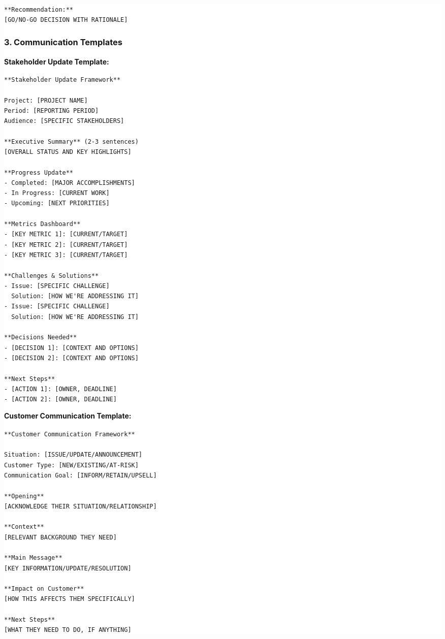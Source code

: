 ```
**Recommendation:**
[GO/NO-GO DECISION WITH RATIONALE]
```

### **3. Communication Templates**

**Stakeholder Update Template:**
```
**Stakeholder Update Framework**

Project: [PROJECT NAME]
Period: [REPORTING PERIOD]
Audience: [SPECIFIC STAKEHOLDERS]

**Executive Summary** (2-3 sentences)
[OVERALL STATUS AND KEY HIGHLIGHTS]

**Progress Update**
- Completed: [MAJOR ACCOMPLISHMENTS]
- In Progress: [CURRENT WORK]
- Upcoming: [NEXT PRIORITIES]

**Metrics Dashboard**
- [KEY METRIC 1]: [CURRENT/TARGET]
- [KEY METRIC 2]: [CURRENT/TARGET]
- [KEY METRIC 3]: [CURRENT/TARGET]

**Challenges & Solutions**
- Issue: [SPECIFIC CHALLENGE]
  Solution: [HOW WE'RE ADDRESSING IT]
- Issue: [SPECIFIC CHALLENGE]
  Solution: [HOW WE'RE ADDRESSING IT]

**Decisions Needed**
- [DECISION 1]: [CONTEXT AND OPTIONS]
- [DECISION 2]: [CONTEXT AND OPTIONS]

**Next Steps**
- [ACTION 1]: [OWNER, DEADLINE]
- [ACTION 2]: [OWNER, DEADLINE]
```

**Customer Communication Template:**
```
**Customer Communication Framework**

Situation: [ISSUE/UPDATE/ANNOUNCEMENT]
Customer Type: [NEW/EXISTING/AT-RISK]
Communication Goal: [INFORM/RETAIN/UPSELL]

**Opening** 
[ACKNOWLEDGE THEIR SITUATION/RELATIONSHIP]

**Context**
[RELEVANT BACKGROUND THEY NEED]

**Main Message**
[KEY INFORMATION/UPDATE/RESOLUTION]

**Impact on Customer**
[HOW THIS AFFECTS THEM SPECIFICALLY]

**Next Steps**
[WHAT THEY NEED TO DO, IF ANYTHING]
```